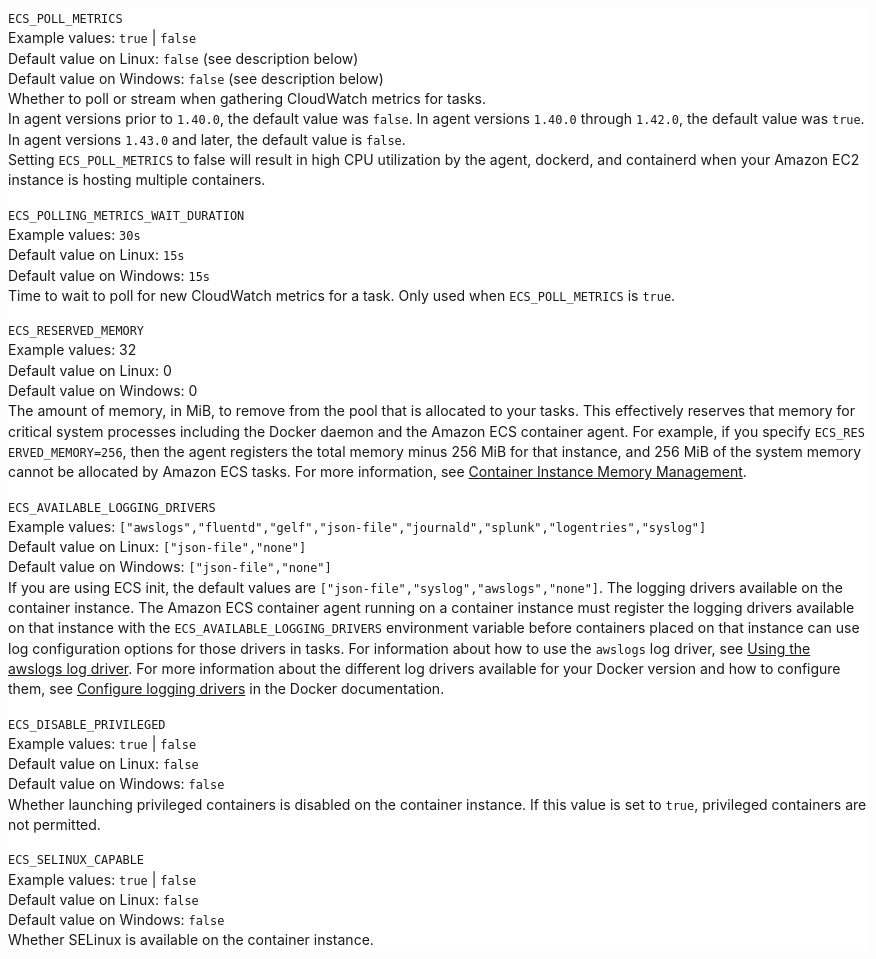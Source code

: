 `ECS_POLL_METRICS`  
Example values: `true` \| `false`  
Default value on Linux: `false` \(see description below\)  
Default value on Windows: `false` \(see description below\)  
Whether to poll or stream when gathering CloudWatch metrics for tasks\.  
In agent versions prior to `1.40.0`, the default value was `false`\. In agent versions `1.40.0` through `1.42.0`, the default value was `true`\. In agent versions `1.43.0` and later, the default value is `false`\.  
Setting `ECS_POLL_METRICS` to false will result in high CPU utilization by the agent, dockerd, and containerd when your Amazon EC2 instance is hosting multiple containers\.

`ECS_POLLING_METRICS_WAIT_DURATION`  
Example values: `30s`  
Default value on Linux: `15s`  
Default value on Windows: `15s`  
Time to wait to poll for new CloudWatch metrics for a task\. Only used when `ECS_POLL_METRICS` is `true`\.

`ECS_RESERVED_MEMORY`  
Example values: 32  
Default value on Linux: 0  
Default value on Windows: 0  
The amount of memory, in MiB, to remove from the pool that is allocated to your tasks\. This effectively reserves that memory for critical system processes including the Docker daemon and the Amazon ECS container agent\. For example, if you specify `ECS_RESERVED_MEMORY=256`, then the agent registers the total memory minus 256 MiB for that instance, and 256 MiB of the system memory cannot be allocated by Amazon ECS tasks\. For more information, see [Container Instance Memory Management](memory-management.md)\.

`ECS_AVAILABLE_LOGGING_DRIVERS`  
Example values: `["awslogs","fluentd","gelf","json-file","journald","splunk","logentries","syslog"]`  
Default value on Linux: `["json-file","none"]`  
Default value on Windows: `["json-file","none"]`  
If you are using ECS init, the default values are `["json-file","syslog","awslogs","none"]`\.
The logging drivers available on the container instance\. The Amazon ECS container agent running on a container instance must register the logging drivers available on that instance with the `ECS_AVAILABLE_LOGGING_DRIVERS` environment variable before containers placed on that instance can use log configuration options for those drivers in tasks\. For information about how to use the `awslogs` log driver, see [Using the awslogs log driver](using_awslogs.md)\. For more information about the different log drivers available for your Docker version and how to configure them, see [Configure logging drivers](https://docs.docker.com/engine/admin/logging/overview/) in the Docker documentation\.

`ECS_DISABLE_PRIVILEGED`  
Example values: `true` \| `false`  
Default value on Linux: `false`  
Default value on Windows: `false`  
Whether launching privileged containers is disabled on the container instance\. If this value is set to `true`, privileged containers are not permitted\.

`ECS_SELINUX_CAPABLE`  
Example values: `true` \| `false`  
Default value on Linux: `false`  
Default value on Windows: `false`  
Whether SELinux is available on the container instance\.

